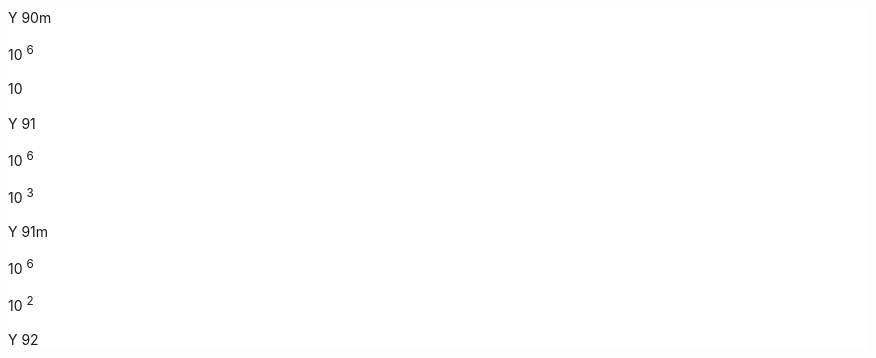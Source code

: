 Y 90m

</td>
      <td valign="top">

10
          <sup>6</sup>

</td>
      <td valign="top">

10

</td>
    </tr>
    <tr>
      <td valign="top">

Y 91

</td>
      <td valign="top">

10
          <sup>6</sup>

</td>
      <td valign="top">

10
          <sup>3</sup>

</td>
    </tr>
    <tr>
      <td valign="top">

Y 91m

</td>
      <td valign="top">

10
          <sup>6</sup>

</td>
      <td valign="top">

10
          <sup>2</sup>

</td>
    </tr>
    <tr>
      <td valign="top">

Y 92

</td>
      <td valign="top">
